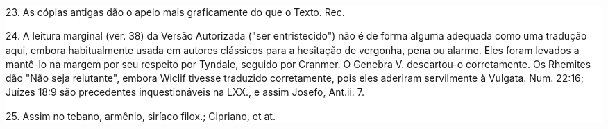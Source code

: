 23\. As cópias antigas dão o apelo mais graficamente do que o Texto.
Rec.

24\. A leitura marginal (ver. 38) da Versão Autorizada ("ser
entristecido") não é de forma alguma adequada como uma tradução aqui,
embora habitualmente usada em autores clássicos para a hesitação de
vergonha, pena ou alarme. Eles foram levados a mantê-lo na margem por
seu respeito por Tyndale, seguido por Cranmer. O Genebra V. descartou-o
corretamente. Os Rhemites dão "Não seja relutante", embora Wiclif
tivesse traduzido corretamente, pois eles aderiram servilmente à
Vulgata. Num. 22:16; Juízes 18:9 são precedentes inquestionáveis na
LXX., e assim Josefo, Ant.ii. 7.

25\. Assim no tebano, armênio, siríaco filox.; Cipriano, et at.
